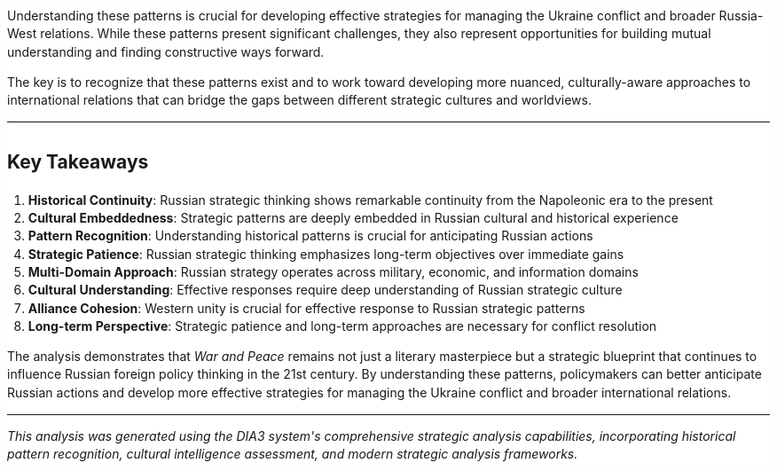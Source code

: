 Understanding these patterns is crucial for developing effective strategies for managing the Ukraine conflict and broader Russia-West relations. While these patterns present significant challenges, they also represent opportunities for building mutual understanding and finding constructive ways forward.

The key is to recognize that these patterns exist and to work toward developing more nuanced, culturally-aware approaches to international relations that can bridge the gaps between different strategic cultures and worldviews.

---

## Key Takeaways

1. **Historical Continuity**: Russian strategic thinking shows remarkable continuity from the Napoleonic era to the present
2. **Cultural Embeddedness**: Strategic patterns are deeply embedded in Russian cultural and historical experience
3. **Pattern Recognition**: Understanding historical patterns is crucial for anticipating Russian actions
4. **Strategic Patience**: Russian strategic thinking emphasizes long-term objectives over immediate gains
5. **Multi-Domain Approach**: Russian strategy operates across military, economic, and information domains
6. **Cultural Understanding**: Effective responses require deep understanding of Russian strategic culture
7. **Alliance Cohesion**: Western unity is crucial for effective response to Russian strategic patterns
8. **Long-term Perspective**: Strategic patience and long-term approaches are necessary for conflict resolution

The analysis demonstrates that *War and Peace* remains not just a literary masterpiece but a strategic blueprint that continues to influence Russian foreign policy thinking in the 21st century. By understanding these patterns, policymakers can better anticipate Russian actions and develop more effective strategies for managing the Ukraine conflict and broader international relations.

---

*This analysis was generated using the DIA3 system's comprehensive strategic analysis capabilities, incorporating historical pattern recognition, cultural intelligence assessment, and modern strategic analysis frameworks.*
